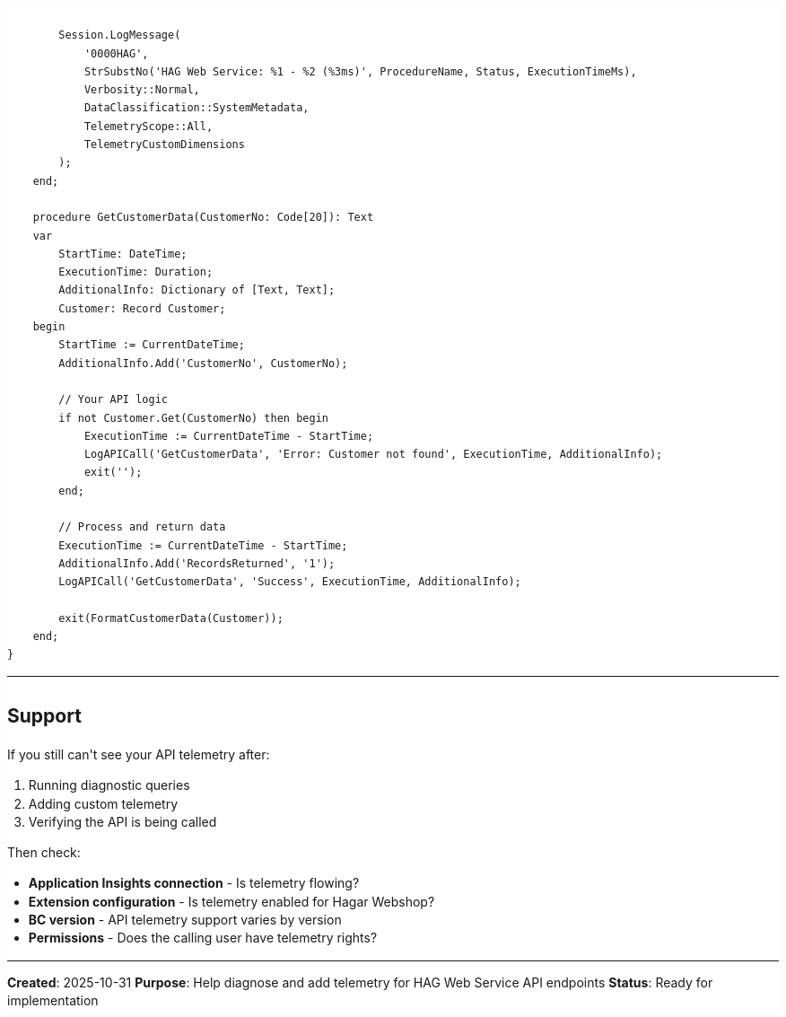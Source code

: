 ```al

        Session.LogMessage(
            '0000HAG',
            StrSubstNo('HAG Web Service: %1 - %2 (%3ms)', ProcedureName, Status, ExecutionTimeMs),
            Verbosity::Normal,
            DataClassification::SystemMetadata,
            TelemetryScope::All,
            TelemetryCustomDimensions
        );
    end;

    procedure GetCustomerData(CustomerNo: Code[20]): Text
    var
        StartTime: DateTime;
        ExecutionTime: Duration;
        AdditionalInfo: Dictionary of [Text, Text];
        Customer: Record Customer;
    begin
        StartTime := CurrentDateTime;
        AdditionalInfo.Add('CustomerNo', CustomerNo);

        // Your API logic
        if not Customer.Get(CustomerNo) then begin
            ExecutionTime := CurrentDateTime - StartTime;
            LogAPICall('GetCustomerData', 'Error: Customer not found', ExecutionTime, AdditionalInfo);
            exit('');
        end;

        // Process and return data
        ExecutionTime := CurrentDateTime - StartTime;
        AdditionalInfo.Add('RecordsReturned', '1');
        LogAPICall('GetCustomerData', 'Success', ExecutionTime, AdditionalInfo);

        exit(FormatCustomerData(Customer));
    end;
}
```

---

## Support

If you still can't see your API telemetry after:
1. Running diagnostic queries
2. Adding custom telemetry
3. Verifying the API is being called

Then check:
- **Application Insights connection** - Is telemetry flowing?
- **Extension configuration** - Is telemetry enabled for Hagar Webshop?
- **BC version** - API telemetry support varies by version
- **Permissions** - Does the calling user have telemetry rights?

---

**Created**: 2025-10-31
**Purpose**: Help diagnose and add telemetry for HAG Web Service API endpoints
**Status**: Ready for implementation
